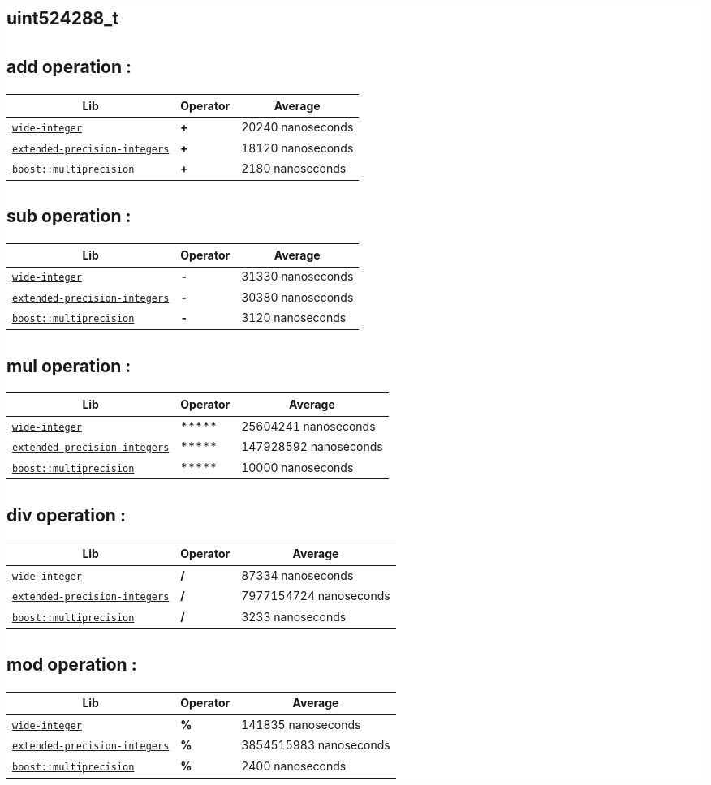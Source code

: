 
## **uint524288_t**

## add operation : 

| Lib | Operator | Average |
| --- | --- | --- |
| [`wide-integer`](https://github.com/ckormanyos/wide-integer) | **+** | 20240 nanoseconds |
| [`extended-precision-integers`](https://github.com/mrdcvlsc/extended-precision-integers) | **+** | 18120 nanoseconds |
| [`boost::multiprecision`](https://github.com/boostorg/multiprecision) | **+** | 2180 nanoseconds |

## sub operation : 

| Lib | Operator | Average |
| --- | --- | --- |
| [`wide-integer`](https://github.com/ckormanyos/wide-integer) | **-** | 31330 nanoseconds |
| [`extended-precision-integers`](https://github.com/mrdcvlsc/extended-precision-integers) | **-** | 30380 nanoseconds |
| [`boost::multiprecision`](https://github.com/boostorg/multiprecision) | **-** | 3120 nanoseconds |

## mul operation : 

| Lib | Operator | Average |
| --- | --- | --- |
| [`wide-integer`](https://github.com/ckormanyos/wide-integer) | ***** | 25604241 nanoseconds |
| [`extended-precision-integers`](https://github.com/mrdcvlsc/extended-precision-integers) | ***** | 147928592 nanoseconds |
| [`boost::multiprecision`](https://github.com/boostorg/multiprecision) | ***** | 10000 nanoseconds |

## div operation : 

| Lib | Operator | Average |
| --- | --- | --- |
| [`wide-integer`](https://github.com/ckormanyos/wide-integer) | **/** | 87334 nanoseconds |
| [`extended-precision-integers`](https://github.com/mrdcvlsc/extended-precision-integers) | **/** | 7977154724 nanoseconds |
| [`boost::multiprecision`](https://github.com/boostorg/multiprecision) | **/** | 3233 nanoseconds |

## mod operation : 

| Lib | Operator | Average |
| --- | --- | --- |
| [`wide-integer`](https://github.com/ckormanyos/wide-integer) | **%** | 141835 nanoseconds |
| [`extended-precision-integers`](https://github.com/mrdcvlsc/extended-precision-integers) | **%** | 3854515983 nanoseconds |
| [`boost::multiprecision`](https://github.com/boostorg/multiprecision) | **%** | 2400 nanoseconds |
